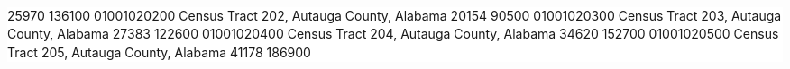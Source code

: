 <td style="text-align:right;">
25970
</td>
<td style="text-align:right;">
136100
</td>
</tr>
<tr>
<td style="text-align:left;">
01001020200
</td>
<td style="text-align:left;">
Census Tract 202, Autauga County, Alabama
</td>
<td style="text-align:right;">
20154
</td>
<td style="text-align:right;">
90500
</td>
</tr>
<tr>
<td style="text-align:left;">
01001020300
</td>
<td style="text-align:left;">
Census Tract 203, Autauga County, Alabama
</td>
<td style="text-align:right;">
27383
</td>
<td style="text-align:right;">
122600
</td>
</tr>
<tr>
<td style="text-align:left;">
01001020400
</td>
<td style="text-align:left;">
Census Tract 204, Autauga County, Alabama
</td>
<td style="text-align:right;">
34620
</td>
<td style="text-align:right;">
152700
</td>
</tr>
<tr>
<td style="text-align:left;">
01001020500
</td>
<td style="text-align:left;">
Census Tract 205, Autauga County, Alabama
</td>
<td style="text-align:right;">
41178
</td>
<td style="text-align:right;">
186900
</td>
</tr>
<tr>